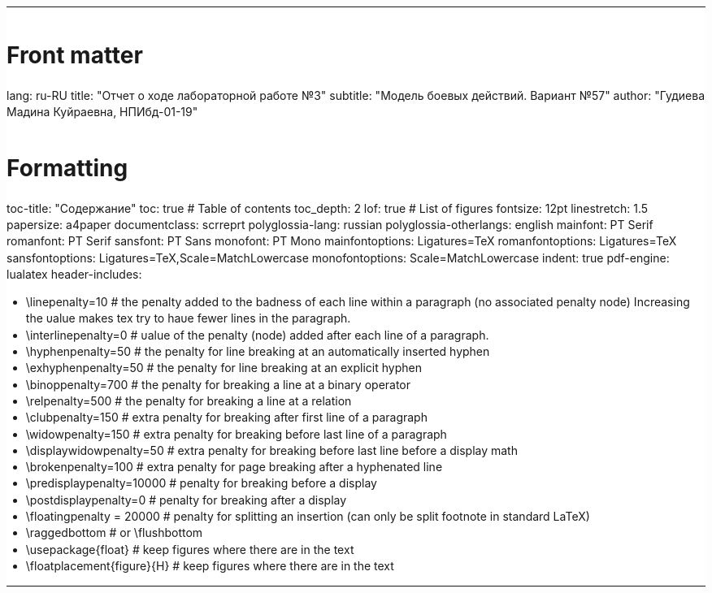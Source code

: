 
---
# Front matter
lang: ru-RU
title: "Отчет о ходе лабораторной работе №3"
subtitle: "Модель боевых действий. Вариант №57"
author: "Гудиева Мадина Куйраевна, НПИбд-01-19"

# Formatting
toc-title: "Содержание"
toc: true # Table of contents
toc_depth: 2
lof: true # List of figures
fontsize: 12pt
linestretch: 1.5
papersize: a4paper
documentclass: scrreprt
polyglossia-lang: russian
polyglossia-otherlangs: english
mainfont: PT Serif
romanfont: PT Serif
sansfont: PT Sans
monofont: PT Mono
mainfontoptions: Ligatures=TeX
romanfontoptions: Ligatures=TeX
sansfontoptions: Ligatures=TeX,Scale=MatchLowercase
monofontoptions: Scale=MatchLowercase
indent: true
pdf-engine: lualatex
header-includes:
  - \linepenalty=10 # the penalty added to the badness of each line within a paragraph (no associated penalty node) Increasing the υalue makes tex try to haυe fewer lines in the paragraph.
  - \interlinepenalty=0 # υalue of the penalty (node) added after each line of a paragraph.
  - \hyphenpenalty=50 # the penalty for line breaking at an automatically inserted hyphen
  - \exhyphenpenalty=50 # the penalty for line breaking at an explicit hyphen
  - \binoppenalty=700 # the penalty for breaking a line at a binary operator
  - \relpenalty=500 # the penalty for breaking a line at a relation
  - \clubpenalty=150 # extra penalty for breaking after first line of a paragraph
  - \widowpenalty=150 # extra penalty for breaking before last line of a paragraph
  - \displaywidowpenalty=50 # extra penalty for breaking before last line before a display math
  - \brokenpenalty=100 # extra penalty for page breaking after a hyphenated line
  - \predisplaypenalty=10000 # penalty for breaking before a display
  - \postdisplaypenalty=0 # penalty for breaking after a display
  - \floatingpenalty = 20000 # penalty for splitting an insertion (can only be split footnote in standard LaTeX)
  - \raggedbottom # or \flushbottom
  - \usepackage{float} # keep figures where there are in the text
  - \floatplacement{figure}{H} # keep figures where there are in the text
---
